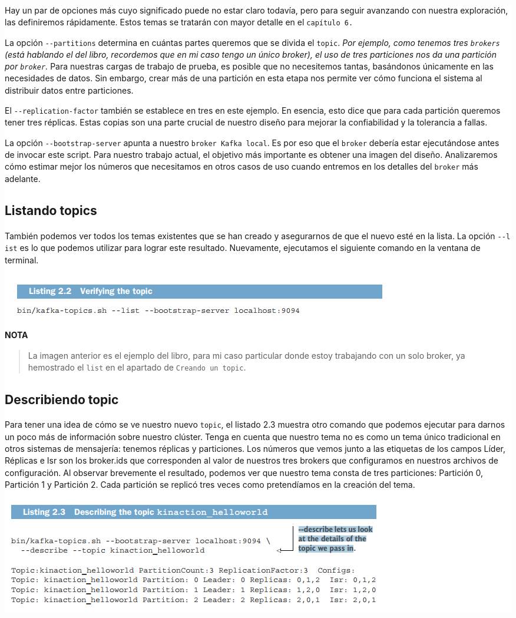 Hay un par de opciones más cuyo significado puede no estar claro todavía, pero para seguir avanzando con nuestra exploración, las definiremos rápidamente. Estos temas se tratarán con mayor detalle en el `capítulo 6.`

La opción `--partitions` determina en cuántas partes queremos que se divida el `topic`. *Por ejemplo, como tenemos tres `brokers` (está hablando el del libro, recordemos que en mi caso tengo un único broker), el uso de tres particiones nos da una partición por `broker`.* Para nuestras cargas de trabajo de prueba, es posible que no necesitemos tantas, basándonos únicamente en las necesidades de datos. Sin embargo, crear más de una partición en esta etapa nos permite ver cómo funciona el sistema al distribuir datos entre particiones. 

El `--replication-factor` también se establece en tres en este ejemplo. En esencia, esto dice que para cada partición queremos tener tres réplicas. Estas copias son una parte crucial de nuestro diseño para mejorar la confiabilidad y la tolerancia a fallas. 

La opción `--bootstrap-server` apunta a nuestro `broker Kafka local`. Es por eso que el `broker` debería estar ejecutándose antes de invocar este script. Para nuestro trabajo actual, el objetivo más importante es obtener una imagen del diseño. Analizaremos cómo estimar mejor los números que necesitamos en otros casos de uso cuando entremos en los detalles del `broker` más adelante.

## Listando topics

También podemos ver todos los temas existentes que se han creado y asegurarnos de que el nuevo esté en la lista. La opción `--list` es lo que podemos utilizar para lograr este resultado. Nuevamente, ejecutamos el siguiente comando en la ventana de terminal.

![list topic](./assets/06.list-topic.png)

**NOTA**
> La imagen anterior es el ejemplo del libro, para mi caso particular donde estoy trabajando con un solo broker, ya hemostrado el `list` en el apartado de `Creando un topic`.

## Describiendo topic

Para tener una idea de cómo se ve nuestro nuevo `topic`, el listado 2.3 muestra otro comando que podemos ejecutar para darnos un poco más de información sobre nuestro clúster. Tenga en cuenta que nuestro tema no es como un tema único tradicional en otros sistemas de mensajería: tenemos réplicas y particiones. Los números que vemos junto a las etiquetas de los campos Líder, Réplicas e Isr son los broker.ids que corresponden al valor de nuestros tres brokers que configuramos en nuestros archivos de configuración. Al observar brevemente el resultado, podemos ver que nuestro tema consta de tres particiones: Partición 0, Partición 1 y Partición 2. Cada partición se replicó tres veces como pretendíamos en la creación del tema.

![describe topic](./assets/07.describe-topic.png)
